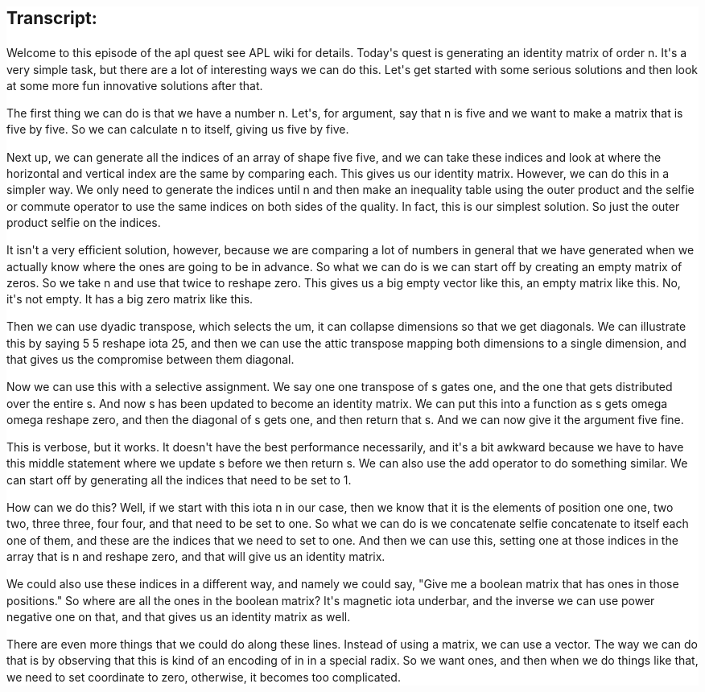 ## **Transcript:**

Welcome to this episode of the apl quest see APL wiki for details. Today's quest is generating an identity matrix of order n. It's a very simple task, but there are a lot of interesting ways we can do this. Let's get started with some serious solutions and then look at some more fun innovative solutions after that.

The first thing we can do is that we have a number n. Let's, for argument, say that n is five and we want to make a matrix that is five by five. So we can calculate n to itself, giving us five by five.

Next up, we can generate all the indices of an array of shape five five, and we can take these indices and look at where the horizontal and vertical index are the same by comparing each. This gives us our identity matrix. However, we can do this in a simpler way. We only need to generate the indices until n and then make an inequality table using the outer product and the selfie or commute operator to use the same indices on both sides of the quality. In fact, this is our simplest solution. So just the outer product selfie on the indices.

It isn't a very efficient solution, however, because we are comparing a lot of numbers in general that we have generated when we actually know where the ones are going to be in advance. So what we can do is we can start off by creating an empty matrix of zeros. So we take n and use that twice to reshape zero. This gives us a big empty vector like this, an empty matrix like this. No, it's not empty. It has a big zero matrix like this.

Then we can use dyadic transpose, which selects the um, it can collapse dimensions so that we get diagonals. We can illustrate this by saying 5 5 reshape iota 25, and then we can use the attic transpose mapping both dimensions to a single dimension, and that gives us the compromise between them diagonal.

Now we can use this with a selective assignment. We say one one transpose of s gates one, and the one that gets distributed over the entire s. And now s has been updated to become an identity matrix. We can put this into a function as s gets omega omega reshape zero, and then the diagonal of s gets one, and then return that s. And we can now give it the argument five fine.

This is verbose, but it works. It doesn't have the best performance necessarily, and it's a bit awkward because we have to have this middle statement where we update s before we then return s. We can also use the add operator to do something similar. We can start off by generating all the indices that need to be set to 1.

How can we do this? Well, if we start with this iota n in our case, then we know that it is the elements of position one one, two two, three three, four four, and that need to be set to one. So what we can do is we concatenate selfie concatenate to itself each one of them, and these are the indices that we need to set to one. And then we can use this, setting one at those indices in the array that is n and reshape zero, and that will give us an identity matrix.

We could also use these indices in a different way, and namely we could say, "Give me a boolean matrix that has ones in those positions." So where are all the ones in the boolean matrix? It's magnetic iota underbar, and the inverse we can use power negative one on that, and that gives us an identity matrix as well.

There are even more things that we could do along these lines. Instead of using a matrix, we can use a vector. The way we can do that is by observing that this is kind of an encoding of in in a special radix. So we want ones, and then when we do things like that, we need to set coordinate to zero, otherwise, it becomes too complicated.
